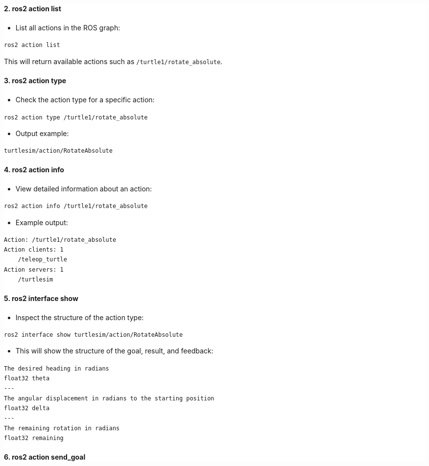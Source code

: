 #### 2. ros2 action list

- List all actions in the ROS graph:
```bash
ros2 action list
```
This will return available actions such as `/turtle1/rotate_absolute`.

#### 3. ros2 action type

- Check the action type for a specific action:
```bash
ros2 action type /turtle1/rotate_absolute
```

* Output example:
```
turtlesim/action/RotateAbsolute
```

#### 4. ros2 action info

- View detailed information about an action:
```bash
ros2 action info /turtle1/rotate_absolute
```

* Example output:
```
Action: /turtle1/rotate_absolute
Action clients: 1
    /teleop_turtle
Action servers: 1
    /turtlesim
```

#### 5. ros2 interface show

- Inspect the structure of the action type:
```bash
ros2 interface show turtlesim/action/RotateAbsolute
```

* This will show the structure of the goal, result, and feedback:
```
The desired heading in radians
float32 theta
---
The angular displacement in radians to the starting position
float32 delta
---
The remaining rotation in radians
float32 remaining
```

#### 6. ros2 action send_goal
